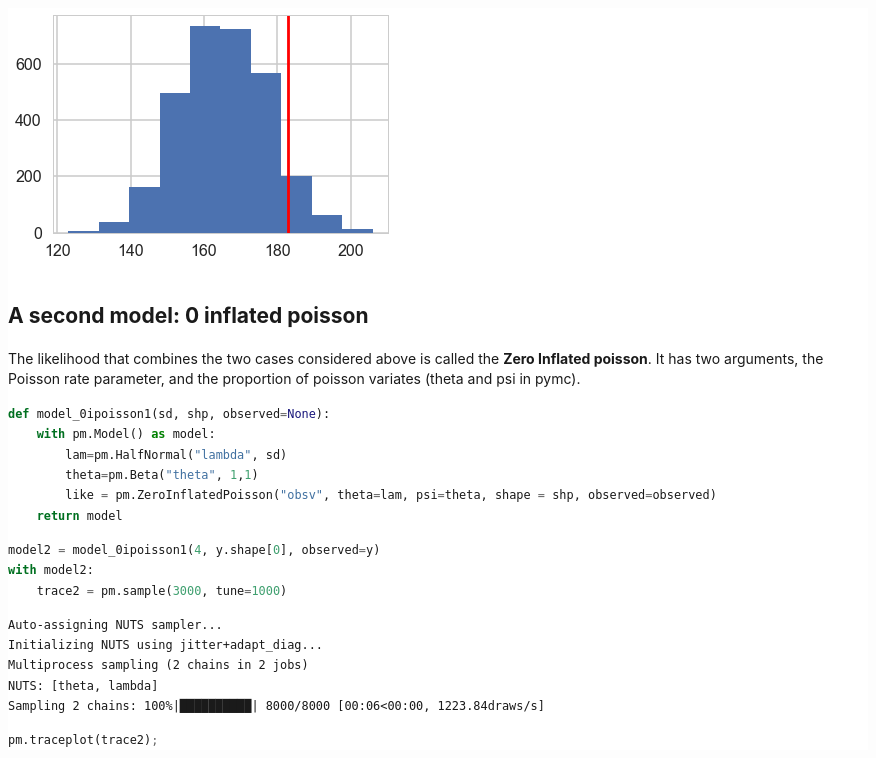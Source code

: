 


![png](monksglmworkflow_files/monksglmworkflow_75_1.png)


## A second model: 0 inflated poisson

The likelihood that combines the two cases considered above is called the **Zero Inflated poisson**. It has two arguments, the Poisson rate parameter, and the proportion of poisson variates (theta and psi in pymc).



```python
def model_0ipoisson1(sd, shp, observed=None):
    with pm.Model() as model:
        lam=pm.HalfNormal("lambda", sd)
        theta=pm.Beta("theta", 1,1)
        like = pm.ZeroInflatedPoisson("obsv", theta=lam, psi=theta, shape = shp, observed=observed)
    return model
```




```python
model2 = model_0ipoisson1(4, y.shape[0], observed=y)
with model2:
    trace2 = pm.sample(3000, tune=1000)
```


    Auto-assigning NUTS sampler...
    Initializing NUTS using jitter+adapt_diag...
    Multiprocess sampling (2 chains in 2 jobs)
    NUTS: [theta, lambda]
    Sampling 2 chains: 100%|██████████| 8000/8000 [00:06<00:00, 1223.84draws/s]




```python
pm.traceplot(trace2);
```

